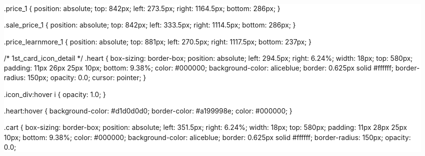 .price_1 {
    position: absolute;
    top: 842px;
    left: 273.5px;
    right: 1164.5px;
    bottom: 286px;
}

.sale_price_1 {
    position: absolute;
    top: 842px;
    left: 333.5px;
    right: 1114.5px;
    bottom: 286px;
}

.price_learnmore_1 {
    position: absolute;
    top: 881px;
    left: 270.5px;
    right: 1117.5px;
    bottom: 237px;
}

/* 1st_card_icon_detail */
.heart {
    box-sizing: border-box;
    position: absolute;
    left: 294.5px;
    right: 6.24%;
    width: 18px;
    top: 580px;
    padding: 11px 26px 25px 10px;
    bottom: 9.38%;
    color: #000000;
    background-color: aliceblue;
    border: 0.625px solid #ffffff;
    border-radius: 150px;
    opacity: 0.0;
    cursor: pointer;
}

.icon_div:hover i {
    opacity: 1.0;
}

.heart:hover {
    background-color: #d1d0d0d0;
    border-color: #a199998e;
    color: #000000;
}

.cart {
    box-sizing: border-box;
    position: absolute;
    left: 351.5px;
    right: 6.24%;
    width: 18px;
    top: 580px;
    padding: 11px 28px 25px 10px;
    bottom: 9.38%;
    color: #000000;
    background-color: aliceblue;
    border: 0.625px solid #ffffff;
    border-radius: 150px;
    opacity: 0.0;